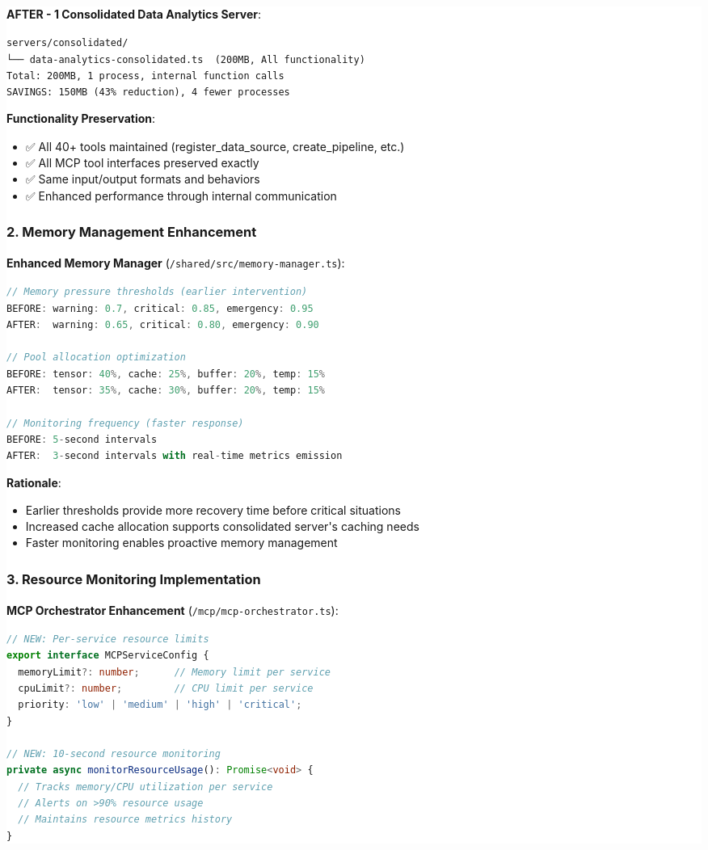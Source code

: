 **AFTER - 1 Consolidated Data Analytics Server**:
```
servers/consolidated/
└── data-analytics-consolidated.ts  (200MB, All functionality)
Total: 200MB, 1 process, internal function calls
SAVINGS: 150MB (43% reduction), 4 fewer processes
```

**Functionality Preservation**:
- ✅ All 40+ tools maintained (register_data_source, create_pipeline, etc.)
- ✅ All MCP tool interfaces preserved exactly
- ✅ Same input/output formats and behaviors
- ✅ Enhanced performance through internal communication

### **2. Memory Management Enhancement**

**Enhanced Memory Manager** (`/shared/src/memory-manager.ts`):
```typescript
// Memory pressure thresholds (earlier intervention)
BEFORE: warning: 0.7, critical: 0.85, emergency: 0.95
AFTER:  warning: 0.65, critical: 0.80, emergency: 0.90

// Pool allocation optimization
BEFORE: tensor: 40%, cache: 25%, buffer: 20%, temp: 15%  
AFTER:  tensor: 35%, cache: 30%, buffer: 20%, temp: 15%

// Monitoring frequency (faster response)
BEFORE: 5-second intervals
AFTER:  3-second intervals with real-time metrics emission
```

**Rationale**: 
- Earlier thresholds provide more recovery time before critical situations
- Increased cache allocation supports consolidated server's caching needs
- Faster monitoring enables proactive memory management

### **3. Resource Monitoring Implementation**

**MCP Orchestrator Enhancement** (`/mcp/mcp-orchestrator.ts`):
```typescript
// NEW: Per-service resource limits
export interface MCPServiceConfig {
  memoryLimit?: number;      // Memory limit per service  
  cpuLimit?: number;         // CPU limit per service
  priority: 'low' | 'medium' | 'high' | 'critical';
}

// NEW: 10-second resource monitoring
private async monitorResourceUsage(): Promise<void> {
  // Tracks memory/CPU utilization per service
  // Alerts on >90% resource usage
  // Maintains resource metrics history
}
```
